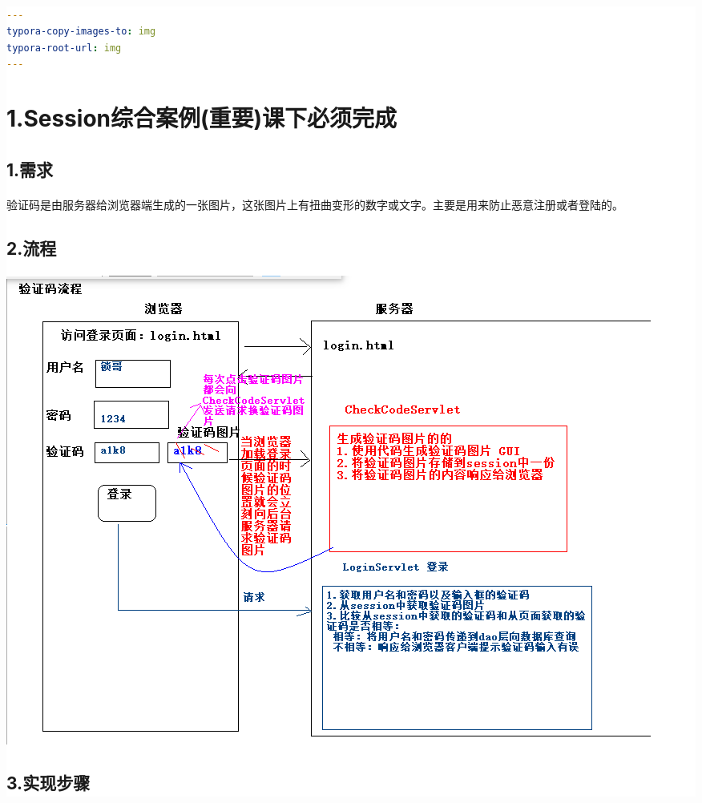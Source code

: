 ```yaml
---
typora-copy-images-to: img
typora-root-url: img
---
```


# 1.Session综合案例(重要)课下必须完成

## 1.需求

​	验证码是由服务器给浏览器端生成的一张图片，这张图片上有扭曲变形的数字或文字。主要是用来防止恶意注册或者登陆的。

## 2.流程

![image-20201122084821832](img/image-20201122084821832.png)



## 3.实现步骤
